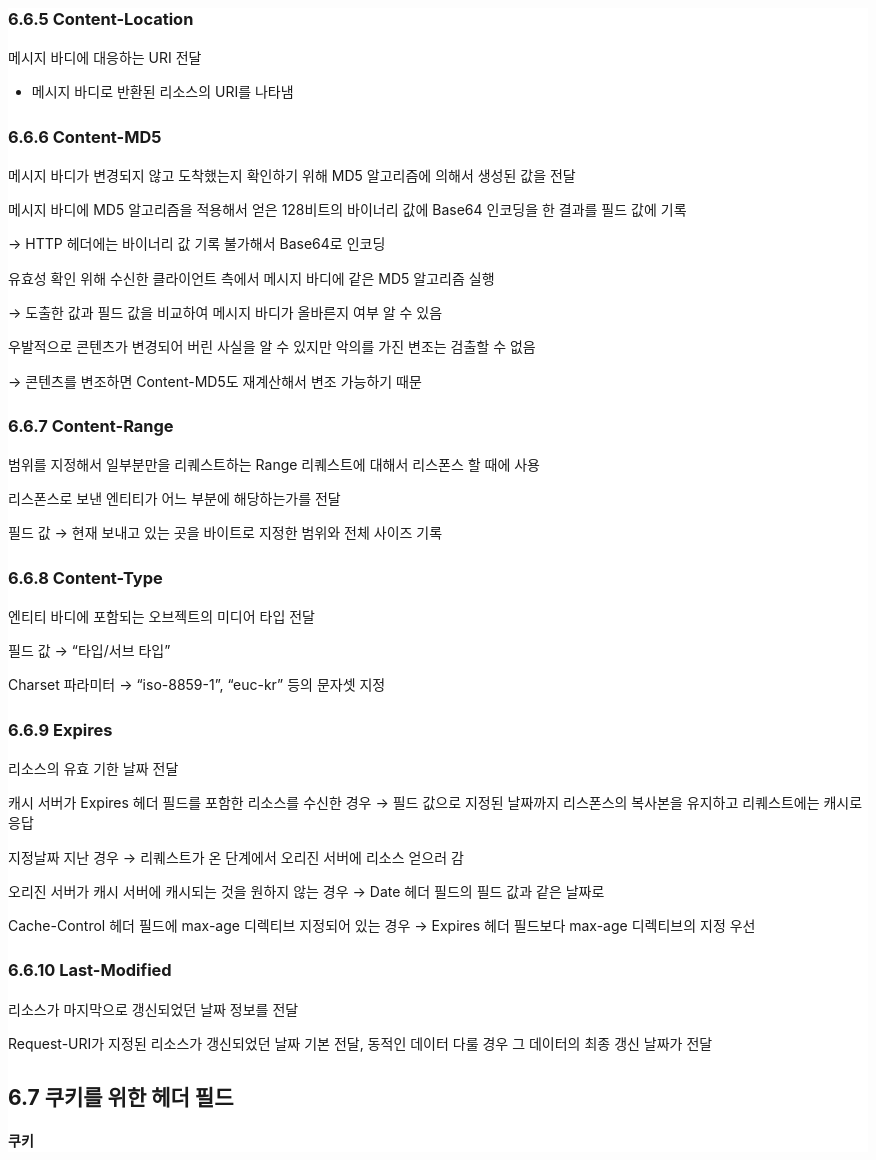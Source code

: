 ### 6.6.5 Content-Location

메시지 바디에 대응하는 URI 전달

- 메시지 바디로 반환된 리소스의 URI를 나타냄

### 6.6.6 Content-MD5

메시지 바디가 변경되지 않고 도착했는지 확인하기 위해 MD5 알고리즘에 의해서 생성된 값을 전달

메시지 바디에 MD5 알고리즘을 적용해서 얻은 128비트의 바이너리 값에 Base64 인코딩을 한 결과를 필드 값에 기록

→ HTTP 헤더에는 바이너리 값 기록 불가해서 Base64로 인코딩

유효성 확인 위해 수신한 클라이언트 측에서 메시지 바디에 같은 MD5 알고리즘 실행

→ 도출한 값과 필드 값을 비교하여 메시지 바디가 올바른지 여부 알 수 있음

우발적으로 콘텐츠가 변경되어 버린 사실을 알 수 있지만 악의를 가진 변조는 검출할 수 없음

→ 콘텐츠를 변조하면 Content-MD5도 재계산해서 변조 가능하기 때문

### 6.6.7 Content-Range

범위를 지정해서 일부분만을 리퀘스트하는 Range 리퀘스트에 대해서 리스폰스 할 때에 사용

리스폰스로 보낸 엔티티가 어느 부분에 해당하는가를 전달

필드 값 → 현재 보내고 있는 곳을 바이트로 지정한 범위와 전체 사이즈 기록

### 6.6.8 Content-Type

엔티티 바디에 포함되는 오브젝트의 미디어 타입 전달

필드 값 → “타입/서브 타입”

Charset 파라미터 → “iso-8859-1”, “euc-kr” 등의 문자셋 지정

### 6.6.9 Expires

리소스의 유효 기한 날짜 전달

캐시 서버가 Expires 헤더 필드를 포함한 리소스를 수신한 경우 → 필드 값으로 지정된 날짜까지 리스폰스의 복사본을 유지하고 리퀘스트에는 캐시로 응답

지정날짜 지난 경우 → 리퀘스트가 온 단계에서 오리진 서버에 리소스 얻으러 감

오리진 서버가 캐시 서버에 캐시되는 것을 원하지 않는 경우 → Date 헤더 필드의 필드 값과 같은 날짜로

Cache-Control 헤더 필드에 max-age 디렉티브 지정되어 있는 경우 → Expires 헤더 필드보다 max-age 디렉티브의 지정 우선

### 6.6.10 Last-Modified

리소스가 마지막으로 갱신되었던 날짜 정보를 전달

Request-URI가 지정된 리소스가 갱신되었던 날짜 기본 전달, 동적인 데이터 다룰 경우 그 데이터의 최종 갱신 날짜가 전달

## 6.7 쿠키를 위한 헤더 필드

**쿠키**
